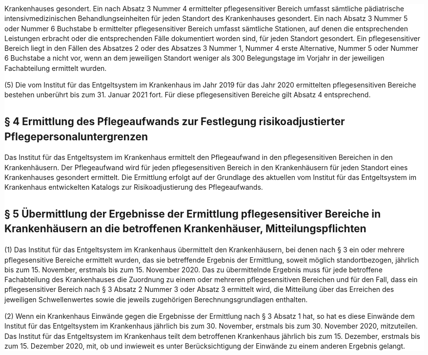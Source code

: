 Krankenhauses gesondert. Ein nach Absatz 3 Nummer 4 ermittelter
pflegesensitiver Bereich umfasst sämtliche pädiatrische
intensivmedizinischen Behandlungseinheiten für jeden Standort des
Krankenhauses gesondert. Ein nach Absatz 3 Nummer 5 oder Nummer 6
Buchstabe b ermittelter pflegesensitiver Bereich umfasst sämtliche
Stationen, auf denen die entsprechenden Leistungen erbracht oder die
entsprechenden Fälle dokumentiert worden sind, für jeden Standort
gesondert. Ein pflegesensitiver Bereich liegt in den Fällen des
Absatzes 2 oder des Absatzes 3 Nummer 1, Nummer 4 erste Alternative,
Nummer 5 oder Nummer 6 Buchstabe a nicht vor, wenn an dem jeweiligen
Standort weniger als 300 Belegungstage im Vorjahr in der jeweiligen
Fachabteilung ermittelt wurden.

(5) Die vom Institut für das Entgeltsystem im Krankenhaus im Jahr 2019
für das Jahr 2020 ermittelten pflegesensitiven Bereiche bestehen
unberührt bis zum 31. Januar 2021 fort. Für diese pflegesensitiven
Bereiche gilt Absatz 4 entsprechend.


## § 4 Ermittlung des Pflegeaufwands zur Festlegung risikoadjustierter Pflegepersonaluntergrenzen

Das Institut für das Entgeltsystem im Krankenhaus ermittelt den
Pflegeaufwand in den pflegesensitiven Bereichen in den Krankenhäusern.
Der Pflegeaufwand wird für jeden pflegesensitiven Bereich in den
Krankenhäusern für jeden Standort eines Krankenhauses gesondert
ermittelt. Die Ermittlung erfolgt auf der Grundlage des aktuellen vom
Institut für das Entgeltsystem im Krankenhaus entwickelten Katalogs
zur Risikoadjustierung des Pflegeaufwands.


## § 5 Übermittlung der Ergebnisse der Ermittlung pflegesensitiver Bereiche in Krankenhäusern an die betroffenen Krankenhäuser, Mitteilungspflichten

(1) Das Institut für das Entgeltsystem im Krankenhaus übermittelt den
Krankenhäusern, bei denen nach § 3 ein oder mehrere pflegesensitive
Bereiche ermittelt wurden, das sie betreffende Ergebnis der
Ermittlung, soweit möglich standortbezogen, jährlich bis zum 15.
November, erstmals bis zum 15. November 2020. Das zu übermittelnde
Ergebnis muss für jede betroffene Fachabteilung des Krankenhauses die
Zuordnung zu einem oder mehreren pflegesensitiven Bereichen und für
den Fall, dass ein pflegesensitiver Bereich nach § 3 Absatz 2 Nummer 3
oder Absatz 3 ermittelt wird, die Mitteilung über das Erreichen des
jeweiligen Schwellenwertes sowie die jeweils zugehörigen
Berechnungsgrundlagen enthalten.

(2) Wenn ein Krankenhaus Einwände gegen die Ergebnisse der Ermittlung
nach § 3 Absatz 1 hat, so hat es diese Einwände dem Institut für das
Entgeltsystem im Krankenhaus jährlich bis zum 30. November, erstmals
bis zum 30. November 2020, mitzuteilen. Das Institut für das
Entgeltsystem im Krankenhaus teilt dem betroffenen Krankenhaus
jährlich bis zum 15. Dezember, erstmals bis zum 15. Dezember 2020,
mit, ob und inwieweit es unter Berücksichtigung der Einwände zu einem
anderen Ergebnis gelangt.
